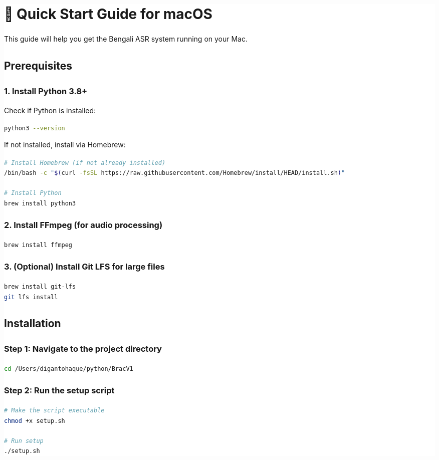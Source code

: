 # 🚀 Quick Start Guide for macOS

This guide will help you get the Bengali ASR system running on your Mac.

## Prerequisites

### 1. Install Python 3.8+

Check if Python is installed:
```bash
python3 --version
```

If not installed, install via Homebrew:
```bash
# Install Homebrew (if not already installed)
/bin/bash -c "$(curl -fsSL https://raw.githubusercontent.com/Homebrew/install/HEAD/install.sh)"

# Install Python
brew install python3
```

### 2. Install FFmpeg (for audio processing)

```bash
brew install ffmpeg
```

### 3. (Optional) Install Git LFS for large files

```bash
brew install git-lfs
git lfs install
```

## Installation

### Step 1: Navigate to the project directory

```bash
cd /Users/digantohaque/python/BracV1
```

### Step 2: Run the setup script

```bash
# Make the script executable
chmod +x setup.sh

# Run setup
./setup.sh
```

